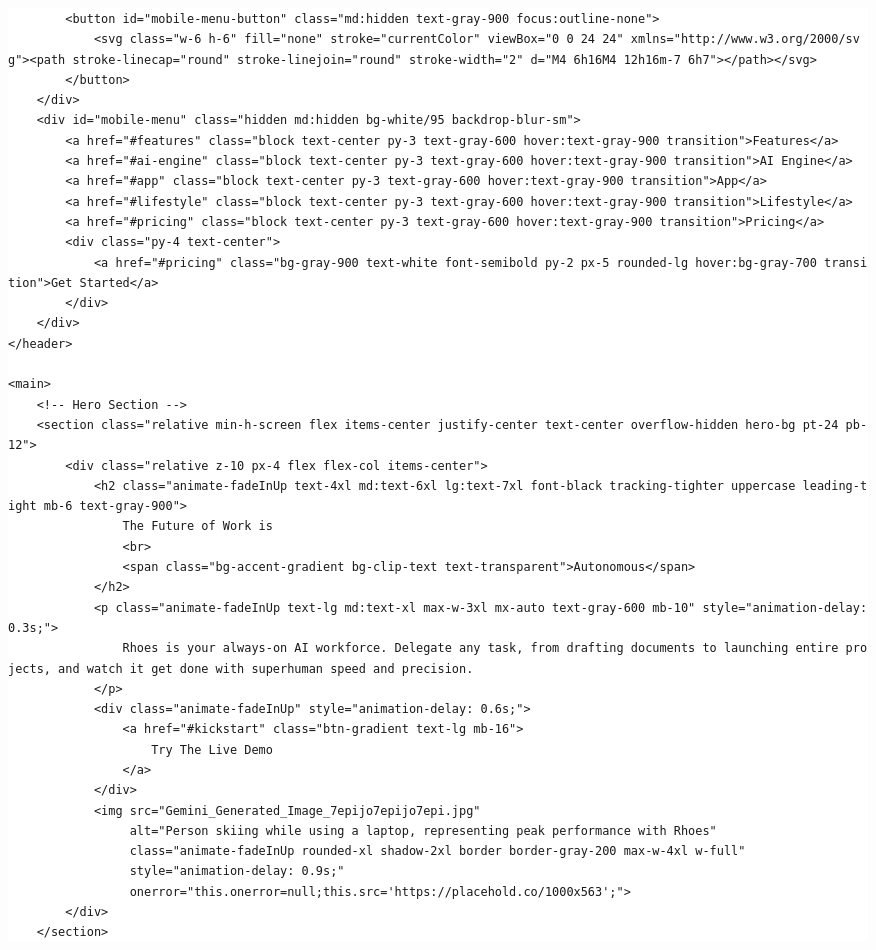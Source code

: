             <button id="mobile-menu-button" class="md:hidden text-gray-900 focus:outline-none">
                <svg class="w-6 h-6" fill="none" stroke="currentColor" viewBox="0 0 24 24" xmlns="http://www.w3.org/2000/svg"><path stroke-linecap="round" stroke-linejoin="round" stroke-width="2" d="M4 6h16M4 12h16m-7 6h7"></path></svg>
            </button>
        </div>
        <div id="mobile-menu" class="hidden md:hidden bg-white/95 backdrop-blur-sm">
            <a href="#features" class="block text-center py-3 text-gray-600 hover:text-gray-900 transition">Features</a>
            <a href="#ai-engine" class="block text-center py-3 text-gray-600 hover:text-gray-900 transition">AI Engine</a>
            <a href="#app" class="block text-center py-3 text-gray-600 hover:text-gray-900 transition">App</a>
            <a href="#lifestyle" class="block text-center py-3 text-gray-600 hover:text-gray-900 transition">Lifestyle</a>
            <a href="#pricing" class="block text-center py-3 text-gray-600 hover:text-gray-900 transition">Pricing</a>
            <div class="py-4 text-center">
                <a href="#pricing" class="bg-gray-900 text-white font-semibold py-2 px-5 rounded-lg hover:bg-gray-700 transition">Get Started</a>
            </div>
        </div>
    </header>

    <main>
        <!-- Hero Section -->
        <section class="relative min-h-screen flex items-center justify-center text-center overflow-hidden hero-bg pt-24 pb-12">
            <div class="relative z-10 px-4 flex flex-col items-center">
                <h2 class="animate-fadeInUp text-4xl md:text-6xl lg:text-7xl font-black tracking-tighter uppercase leading-tight mb-6 text-gray-900">
                    The Future of Work is
                    <br>
                    <span class="bg-accent-gradient bg-clip-text text-transparent">Autonomous</span>
                </h2>
                <p class="animate-fadeInUp text-lg md:text-xl max-w-3xl mx-auto text-gray-600 mb-10" style="animation-delay: 0.3s;">
                    Rhoes is your always-on AI workforce. Delegate any task, from drafting documents to launching entire projects, and watch it get done with superhuman speed and precision.
                </p>
                <div class="animate-fadeInUp" style="animation-delay: 0.6s;">
                    <a href="#kickstart" class="btn-gradient text-lg mb-16">
                        Try The Live Demo
                    </a>
                </div>
                <img src="Gemini_Generated_Image_7epijo7epijo7epi.jpg" 
                     alt="Person skiing while using a laptop, representing peak performance with Rhoes" 
                     class="animate-fadeInUp rounded-xl shadow-2xl border border-gray-200 max-w-4xl w-full"
                     style="animation-delay: 0.9s;"
                     onerror="this.onerror=null;this.src='https://placehold.co/1000x563';">
            </div>
        </section>
